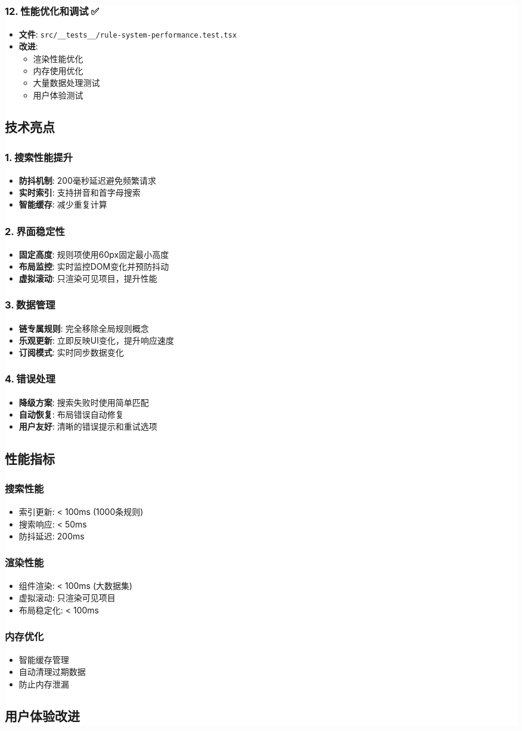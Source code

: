 ### 12. 性能优化和调试 ✅
- **文件**: `src/__tests__/rule-system-performance.test.tsx`
- **改进**:
  - 渲染性能优化
  - 内存使用优化
  - 大量数据处理测试
  - 用户体验测试

## 技术亮点

### 1. 搜索性能提升
- **防抖机制**: 200毫秒延迟避免频繁请求
- **实时索引**: 支持拼音和首字母搜索
- **智能缓存**: 减少重复计算

### 2. 界面稳定性
- **固定高度**: 规则项使用60px固定最小高度
- **布局监控**: 实时监控DOM变化并预防抖动
- **虚拟滚动**: 只渲染可见项目，提升性能

### 3. 数据管理
- **链专属规则**: 完全移除全局规则概念
- **乐观更新**: 立即反映UI变化，提升响应速度
- **订阅模式**: 实时同步数据变化

### 4. 错误处理
- **降级方案**: 搜索失败时使用简单匹配
- **自动恢复**: 布局错误自动修复
- **用户友好**: 清晰的错误提示和重试选项

## 性能指标

### 搜索性能
- 索引更新: < 100ms (1000条规则)
- 搜索响应: < 50ms
- 防抖延迟: 200ms

### 渲染性能
- 组件渲染: < 100ms (大数据集)
- 虚拟滚动: 只渲染可见项目
- 布局稳定化: < 100ms

### 内存优化
- 智能缓存管理
- 自动清理过期数据
- 防止内存泄漏

## 用户体验改进
